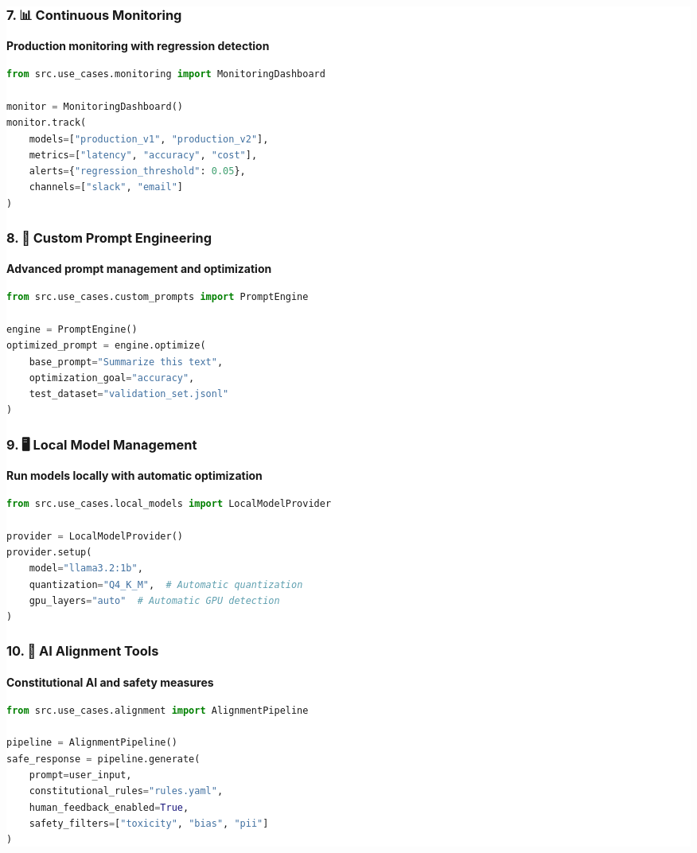 ### 7. 📊 Continuous Monitoring
**Production monitoring with regression detection**

```python
from src.use_cases.monitoring import MonitoringDashboard

monitor = MonitoringDashboard()
monitor.track(
    models=["production_v1", "production_v2"],
    metrics=["latency", "accuracy", "cost"],
    alerts={"regression_threshold": 0.05},
    channels=["slack", "email"]
)
```

### 8. 🎯 Custom Prompt Engineering
**Advanced prompt management and optimization**

```python
from src.use_cases.custom_prompts import PromptEngine

engine = PromptEngine()
optimized_prompt = engine.optimize(
    base_prompt="Summarize this text",
    optimization_goal="accuracy",
    test_dataset="validation_set.jsonl"
)
```

### 9. 🖥️ Local Model Management
**Run models locally with automatic optimization**

```python
from src.use_cases.local_models import LocalModelProvider

provider = LocalModelProvider()
provider.setup(
    model="llama3.2:1b",
    quantization="Q4_K_M",  # Automatic quantization
    gpu_layers="auto"  # Automatic GPU detection
)
```

### 10. 🤝 AI Alignment Tools
**Constitutional AI and safety measures**

```python
from src.use_cases.alignment import AlignmentPipeline

pipeline = AlignmentPipeline()
safe_response = pipeline.generate(
    prompt=user_input,
    constitutional_rules="rules.yaml",
    human_feedback_enabled=True,
    safety_filters=["toxicity", "bias", "pii"]
)
```

